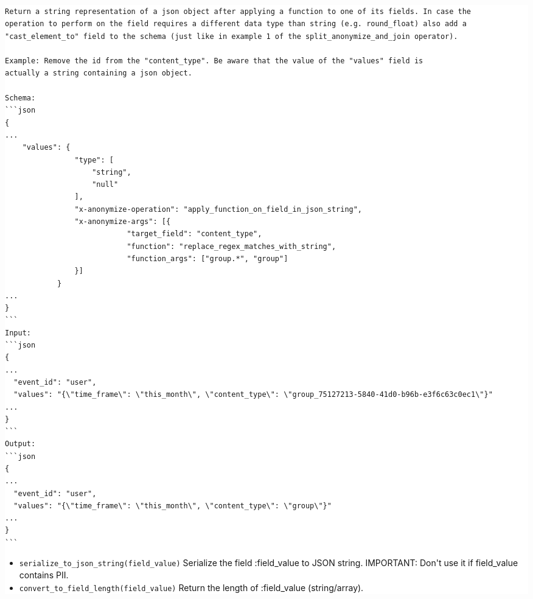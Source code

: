     Return a string representation of a json object after applying a function to one of its fields. In case the
    operation to perform on the field requires a different data type than string (e.g. round_float) also add a
    "cast_element_to" field to the schema (just like in example 1 of the split_anonymize_and_join operator).
    
    Example: Remove the id from the "content_type". Be aware that the value of the "values" field is 
    actually a string containing a json object.
    
    Schema:
    ```json
    {
    ...
        "values": {
                    "type": [
                        "string",
                        "null"
                    ],
                    "x-anonymize-operation": "apply_function_on_field_in_json_string",
                    "x-anonymize-args": [{
                                "target_field": "content_type",
                                "function": "replace_regex_matches_with_string",
                                "function_args": ["group.*", "group"]
                    }]
                }
    ...
    }
    ```
    Input:
    ```json
    {
    ...
      "event_id": "user",
      "values": "{\"time_frame\": \"this_month\", \"content_type\": \"group_75127213-5840-41d0-b96b-e3f6c63c0ec1\"}"
    ...
    }
    ```
    Output:
    ```json
    {
    ...
      "event_id": "user",
      "values": "{\"time_frame\": \"this_month\", \"content_type\": \"group\"}"
    ...
    }
    ```
- `serialize_to_json_string(field_value)` Serialize the field :field_value to JSON string. IMPORTANT: Don't use it if field_value contains PII. 
- `convert_to_field_length(field_value)` Return the length of :field_value (string/array).